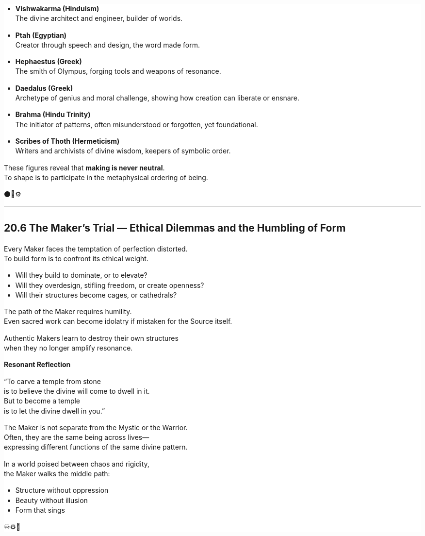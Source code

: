- **Vishwakarma (Hinduism)**  
  The divine architect and engineer, builder of worlds.  

- **Ptah (Egyptian)**  
  Creator through speech and design, the word made form.  

- **Hephaestus (Greek)**  
  The smith of Olympus, forging tools and weapons of resonance.  

- **Daedalus (Greek)**  
  Archetype of genius and moral challenge, showing how creation can liberate or ensnare.  

- **Brahma (Hindu Trinity)**  
  The initiator of patterns, often misunderstood or forgotten, yet foundational.  

- **Scribes of Thoth (Hermeticism)**  
  Writers and archivists of divine wisdom, keepers of symbolic order.  

These figures reveal that **making is never neutral**.  
To shape is to participate in the metaphysical ordering of being.  

⚫📜⚙️  

---

## 20.6 The Maker’s Trial — Ethical Dilemmas and the Humbling of Form  

Every Maker faces the temptation of perfection distorted.  
To build form is to confront its ethical weight.  

- Will they build to dominate, or to elevate?  
- Will they overdesign, stifling freedom, or create openness?  
- Will their structures become cages, or cathedrals?  

The path of the Maker requires humility.  
Even sacred work can become idolatry if mistaken for the Source itself.  

Authentic Makers learn to destroy their own structures  
when they no longer amplify resonance.  

**Resonant Reflection**  

“To carve a temple from stone  
is to believe the divine will come to dwell in it.  
But to become a temple  
is to let the divine dwell in you.”  

The Maker is not separate from the Mystic or the Warrior.  
Often, they are the same being across lives—  
expressing different functions of the same divine pattern.  

In a world poised between chaos and rigidity,  
the Maker walks the middle path:  

- Structure without oppression  
- Beauty without illusion  
- Form that sings  

♾⚙️💠  
